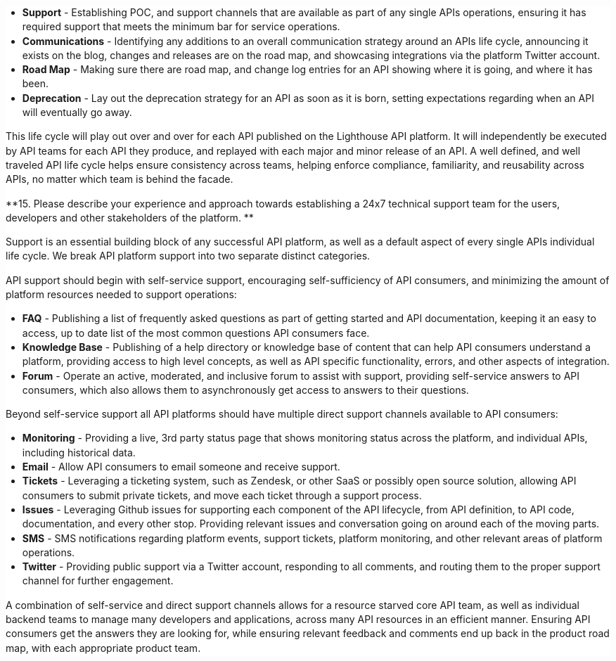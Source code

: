 - **Support** - Establishing POC, and support channels that are available as part of any single APIs operations, ensuring it has required support that meets the minimum bar for service operations.
- **Communications** - Identifying any additions to an overall communication strategy around an APIs life cycle, announcing it exists on the blog, changes and releases are on the road map, and showcasing integrations via the platform Twitter account.
- **Road Map** - Making sure there are road map, and change log entries for an API showing where it is going, and where it has been.
- **Deprecation** - Lay out the deprecation strategy for an API as soon as it is born, setting expectations regarding when an API will eventually go away.

This life cycle will play out over and over for each API published on the Lighthouse API platform. It will independently be executed by API teams for each API they produce, and replayed with each major and minor release of an API. A well defined, and well traveled API life cycle helps ensure consistency across teams, helping enforce compliance, familiarity, and reusability across APIs, no matter which team is behind the facade.

**15. Please describe your experience and approach towards establishing a 24x7 technical support team for the users, developers and other stakeholders of the platform. **

Support is an essential building block of any successful API platform, as well as a default aspect of every single APIs individual life cycle. We break API platform support into two separate distinct categories.

API support should begin with self-service support, encouraging self-sufficiency of API consumers, and minimizing the amount of platform resources needed to support operations:

- **FAQ** - Publishing a list of frequently asked questions as part of getting started and API documentation, keeping it an easy to access, up to date list of the most common questions API consumers face.
- **Knowledge Base** - Publishing of a help directory or knowledge base of content that can help API consumers understand a platform, providing access to high level concepts, as well as API specific functionality, errors, and other aspects of integration.
- **Forum** - Operate an active, moderated, and inclusive forum to assist with support, providing self-service answers to API consumers, which also allows them to asynchronously get access to answers to their questions.

Beyond self-service support all API platforms should have multiple direct support channels available to API consumers:

- **Monitoring** - Providing a live, 3rd party status page that shows monitoring status across the platform, and individual APIs, including historical data.
- **Email** - Allow API consumers to email someone and receive support.
- **Tickets** - Leveraging a ticketing system, such as Zendesk, or other SaaS or possibly open source solution, allowing API consumers to submit private tickets, and move each ticket through a support process.
- **Issues** - Leveraging Github issues for supporting each component of the API lifecycle, from API definition, to API code, documentation, and every other stop. Providing relevant issues and conversation going on around each of the moving parts.
- **SMS** - SMS notifications regarding platform events, support tickets, platform monitoring, and other relevant areas of platform operations.
- **Twitter** - Providing public support via a Twitter account, responding to all comments, and routing them to the proper support channel for further engagement.

A combination of self-service and direct support channels allows for a resource starved core API team, as well as individual backend teams to manage many developers and applications, across many API resources in an efficient manner. Ensuring API consumers get the answers they are looking for, while ensuring relevant feedback and comments end up back in the product road map, with each appropriate product team.
